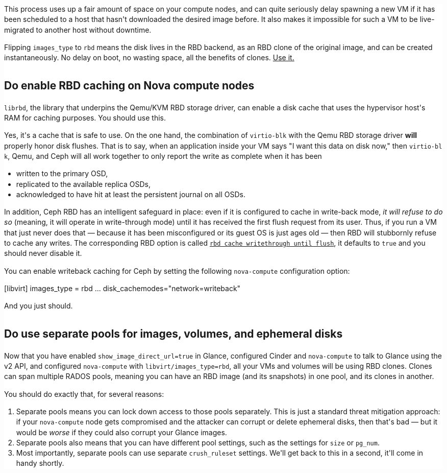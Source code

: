 This process uses up a fair amount of space on your compute nodes, and can quite seriously delay spawning a new VM if it has been scheduled to a host that hasn't downloaded the desired image before. It also makes it impossible for such a VM to be live-migrated to another host without downtime.

Flipping `images_type` to `rbd` means the disk lives in the RBD backend, as an RBD clone of the original image, and can be created instantaneously. No delay on boot, no wasting space, all the benefits of clones. [Use it.](http://docs.ceph.com/docs/jewel/rbd/rbd-openstack/#id2)

## Do enable RBD caching on Nova compute nodes

`librbd`, the library that underpins the Qemu/KVM RBD storage driver, can enable a disk cache that uses the hypervisor host's RAM for caching purposes. You should use this.

Yes, it's a cache that is safe to use. On the one hand, the combination of `virtio-blk` with the Qemu RBD storage driver **will** properly honor disk flushes. That is to say, when an application inside your VM says "I want this data on disk now," then `virtio‑blk`, Qemu, and Ceph will all work together to only report the write as complete when it has been

- written to the primary OSD,
- replicated to the available replica OSDs,
- acknowledged to have hit at least the persistent journal on all OSDs.

In addition, Ceph RBD has an intelligent safeguard in place: even if it is configured to cache in write-back mode, _it will refuse to do so_ (meaning, it will operate in write-through mode) until it has received the first flush request from its user. Thus, if you run a VM that just never does that — because it has been misconfigured or its guest OS is just ages old — then RBD will stubbornly refuse to cache any writes. The corresponding RBD option is called [`rbd cache writethrough until flush`](http://docs.ceph.com/docs/jewel/rbd/rbd-config-ref/#cache-settings), it defaults to `true` and you should never disable it.

You can enable writeback caching for Ceph by setting the following `nova-compute` configuration option:

\[libvirt\]
images\_type \= rbd
...
disk\_cachemodes\="network=writeback"

And you just should.

## Do use separate pools for images, volumes, and ephemeral disks

Now that you have enabled `show_image_direct_url=true` in Glance, configured Cinder and `nova-compute` to talk to Glance using the v2 API, and configured `nova-compute` with `libvirt/images_type=rbd`, all your VMs and volumes will be using RBD clones. Clones can span multiple RADOS pools, meaning you can have an RBD image (and its snapshots) in one pool, and its clones in another.

You should do exactly that, for several reasons:

1. Separate pools means you can lock down access to those pools separately. This is just a standard threat mitigation approach: if your `nova-compute` node gets compromised and the attacker can corrupt or delete ephemeral disks, then that's bad — but it would be _worse_ if they could also corrupt your Glance images.
2. Separate pools also means that you can have different pool settings, such as the settings for `size` or `pg_num`.
3. Most importantly, separate pools can use separate `crush_ruleset` settings. We'll get back to this in a second, it'll come in handy shortly.
